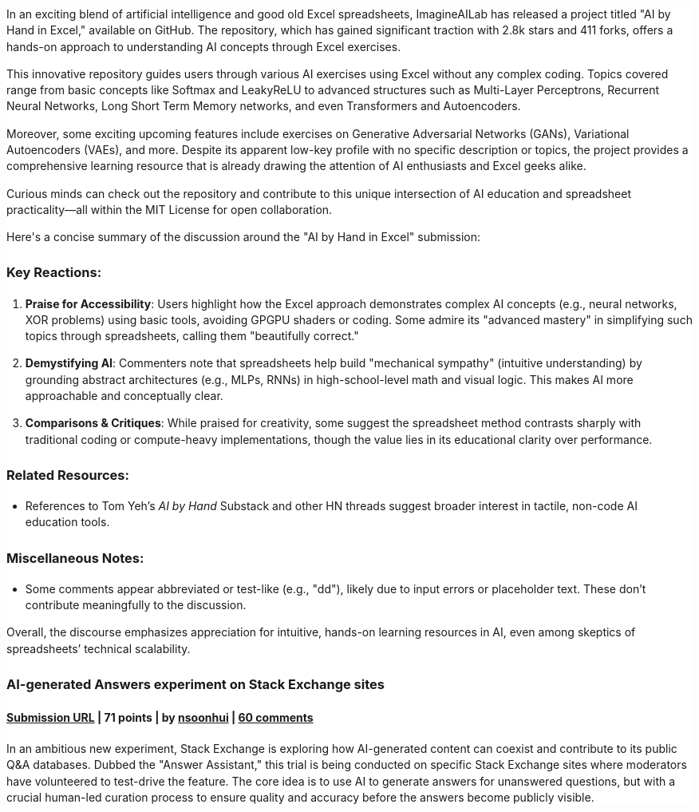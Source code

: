 In an exciting blend of artificial intelligence and good old Excel spreadsheets, ImagineAILab has released a project titled "AI by Hand in Excel," available on GitHub. The repository, which has gained significant traction with 2.8k stars and 411 forks, offers a hands-on approach to understanding AI concepts through Excel exercises. 

This innovative repository guides users through various AI exercises using Excel without any complex coding. Topics covered range from basic concepts like Softmax and LeakyReLU to advanced structures such as Multi-Layer Perceptrons, Recurrent Neural Networks, Long Short Term Memory networks, and even Transformers and Autoencoders. 

Moreover, some exciting upcoming features include exercises on Generative Adversarial Networks (GANs), Variational Autoencoders (VAEs), and more. Despite its apparent low-key profile with no specific description or topics, the project provides a comprehensive learning resource that is already drawing the attention of AI enthusiasts and Excel geeks alike. 

Curious minds can check out the repository and contribute to this unique intersection of AI education and spreadsheet practicality—all within the MIT License for open collaboration.

Here's a concise summary of the discussion around the "AI by Hand in Excel" submission:

### Key Reactions:
1. **Praise for Accessibility**: Users highlight how the Excel approach demonstrates complex AI concepts (e.g., neural networks, XOR problems) using basic tools, avoiding GPGPU shaders or coding. Some admire its "advanced mastery" in simplifying such topics through spreadsheets, calling them "beautifully correct."

2. **Demystifying AI**: Commenters note that spreadsheets help build "mechanical sympathy" (intuitive understanding) by grounding abstract architectures (e.g., MLPs, RNNs) in high-school-level math and visual logic. This makes AI more approachable and conceptually clear.

3. **Comparisons & Critiques**: While praised for creativity, some suggest the spreadsheet method contrasts sharply with traditional coding or compute-heavy implementations, though the value lies in its educational clarity over performance.

### Related Resources:
- References to Tom Yeh’s *AI by Hand* Substack and other HN threads suggest broader interest in tactile, non-code AI education tools.

### Miscellaneous Notes:
- Some comments appear abbreviated or test-like (e.g., "dd"), likely due to input errors or placeholder text. These don’t contribute meaningfully to the discussion.

Overall, the discourse emphasizes appreciation for intuitive, hands-on learning resources in AI, even among skeptics of spreadsheets’ technical scalability.

### AI-generated Answers experiment on Stack Exchange sites

#### [Submission URL](https://meta.stackexchange.com/questions/406307/ai-generated-answers-experiment-on-stack-exchange-sites-that-volunteered-to-part) | 71 points | by [nsoonhui](https://news.ycombinator.com/user?id=nsoonhui) | [60 comments](https://news.ycombinator.com/item?id=42960536)

In an ambitious new experiment, Stack Exchange is exploring how AI-generated content can coexist and contribute to its public Q&A databases. Dubbed the "Answer Assistant," this trial is being conducted on specific Stack Exchange sites where moderators have volunteered to test-drive the feature. The core idea is to use AI to generate answers for unanswered questions, but with a crucial human-led curation process to ensure quality and accuracy before the answers become publicly visible.
